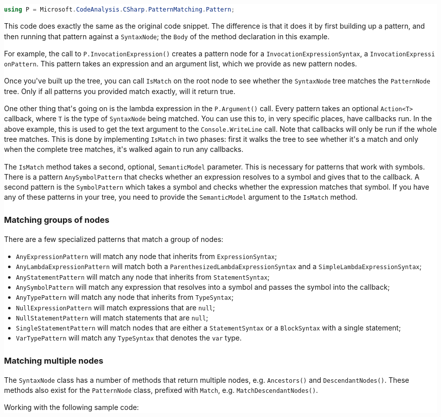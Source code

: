 ```csharp
using P = Microsoft.CodeAnalysis.CSharp.PatternMatching.Pattern;
```

This code does exactly the same as the original code snippet. The difference is that it does it by first building up a pattern, and then running that pattern against a `SyntaxNode`; the `Body` of the method declaration in this example.

For example, the call to `P.InvocationExpression()` creates a pattern node for a `InvocationExpressionSyntax`, a `InvocationExpressionPattern`. This pattern takes an expression and an argument list, which we provide as new pattern nodes.

Once you've built up the tree, you can call `IsMatch` on the root node to see whether the `SyntaxNode` tree matches the `PatternNode` tree. Only if all patterns you provided match exactly, will it return true.

One other thing that's going on is the lambda expression in the `P.Argument()` call. Every pattern takes an optional `Action<T>` callback, where `T` is the type of `SyntaxNode` being matched. You can use this to, in very specific places, have callbacks run. In the above example, this is used to get the text argument to the `Console.WriteLine` call. Note that callbacks will only be run if the whole tree matches. This is done by implementing `IsMatch` in two phases: first it walks the tree to see whether it's a match and only when the complete tree matches, it's walked again to run any callbacks.

The `IsMatch` method takes a second, optional, `SemanticModel` parameter. This is necessary for patterns that work with symbols. There is a pattern `AnySymbolPattern` that checks whether an expression resolves to a symbol and gives that to the callback. A second pattern is the `SymbolPattern` which takes a symbol and checks whether the expression matches that symbol. If you have any of these patterns in your tree, you need to provide the `SemanticModel` argument to the `IsMatch` method.

### Matching groups of nodes

There are a few specialized patterns that match a group of nodes:

* `AnyExpressionPattern` will match any node that inherits from `ExpressionSyntax`;
* `AnyLambdaExpressionPattern` will match both a `ParenthesizedLambdaExpressionSyntax` and a `SimpleLambdaExpressionSyntax`;
* `AnyStatementPattern` will match any node that inherits from `StatementSyntax`;
* `AnySymbolPattern` will match any expression that resolves into a symbol and passes the symbol into the callback;
* `AnyTypePattern` will match any node that inherits from `TypeSyntax`;
* `NullExpressionPattern` will match expressions that are `null`;
* `NullStatementPattern` will match statements that are `null`;
* `SingleStatementPattern` will match nodes that are either a `StatementSyntax` or a `BlockSyntax` with a single statement;
* `VarTypePattern` will match any `TypeSyntax` that denotes the `var` type.

### Matching multiple nodes

The `SyntaxNode` class has a number of methods that return multiple nodes, e.g. `Ancestors()` and `DescendantNodes()`. These methods also exist for the `PatternNode` class, prefixed with `Match`, e.g. `MatchDescendantNodes()`.

Working with the following sample code:
